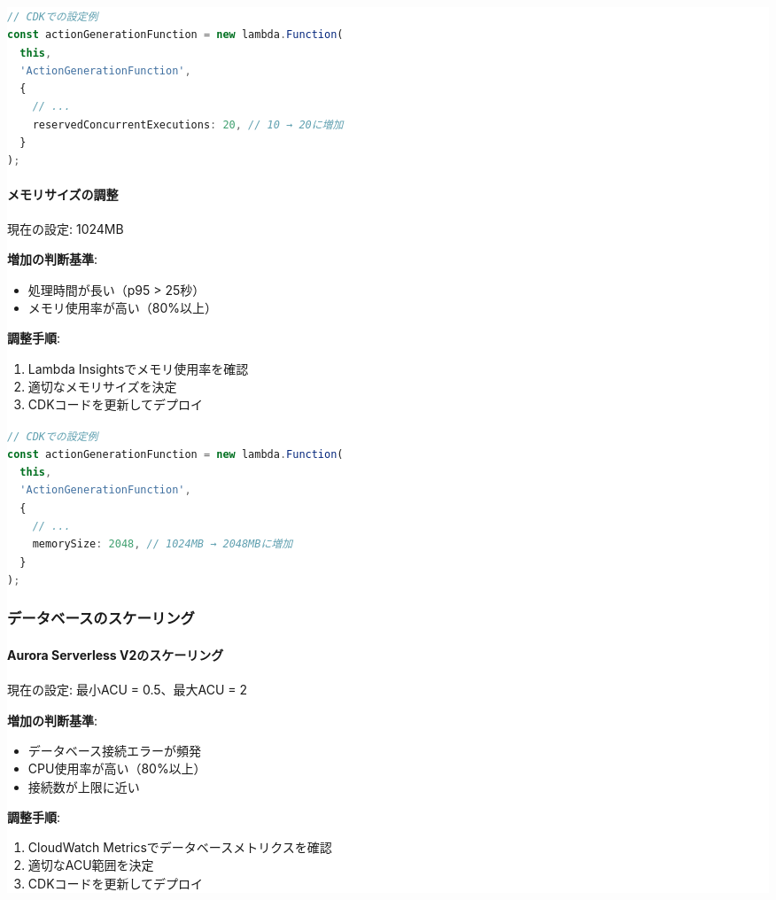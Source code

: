 ```typescript
// CDKでの設定例
const actionGenerationFunction = new lambda.Function(
  this,
  'ActionGenerationFunction',
  {
    // ...
    reservedConcurrentExecutions: 20, // 10 → 20に増加
  }
);
```

#### メモリサイズの調整

現在の設定: 1024MB

**増加の判断基準**:

- 処理時間が長い（p95 > 25秒）
- メモリ使用率が高い（80%以上）

**調整手順**:

1. Lambda Insightsでメモリ使用率を確認
2. 適切なメモリサイズを決定
3. CDKコードを更新してデプロイ

```typescript
// CDKでの設定例
const actionGenerationFunction = new lambda.Function(
  this,
  'ActionGenerationFunction',
  {
    // ...
    memorySize: 2048, // 1024MB → 2048MBに増加
  }
);
```

### データベースのスケーリング

#### Aurora Serverless V2のスケーリング

現在の設定: 最小ACU = 0.5、最大ACU = 2

**増加の判断基準**:

- データベース接続エラーが頻発
- CPU使用率が高い（80%以上）
- 接続数が上限に近い

**調整手順**:

1. CloudWatch Metricsでデータベースメトリクスを確認
2. 適切なACU範囲を決定
3. CDKコードを更新してデプロイ
